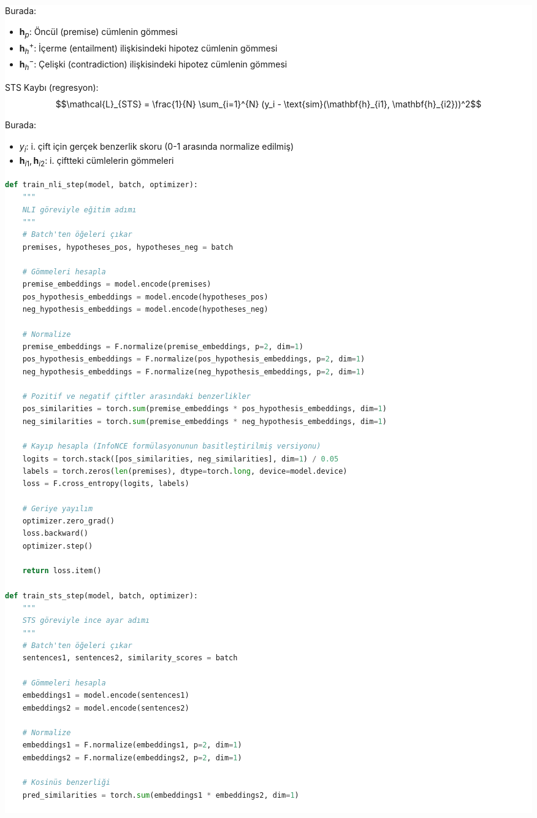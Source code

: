 Burada:
- $\mathbf{h}_p$: Öncül (premise) cümlenin gömmesi
- $\mathbf{h}_h^+$: İçerme (entailment) ilişkisindeki hipotez cümlenin gömmesi
- $\mathbf{h}_h^-$: Çelişki (contradiction) ilişkisindeki hipotez cümlenin gömmesi

STS Kaybı (regresyon):
$$\mathcal{L}_{STS} = \frac{1}{N} \sum_{i=1}^{N} (y_i - \text{sim}(\mathbf{h}_{i1}, \mathbf{h}_{i2}))^2$$

Burada:
- $y_i$: i. çift için gerçek benzerlik skoru (0-1 arasında normalize edilmiş)
- $\mathbf{h}_{i1}, \mathbf{h}_{i2}$: i. çiftteki cümlelerin gömmeleri

```python
def train_nli_step(model, batch, optimizer):
    """
    NLI göreviyle eğitim adımı
    """
    # Batch'ten öğeleri çıkar
    premises, hypotheses_pos, hypotheses_neg = batch
    
    # Gömmeleri hesapla
    premise_embeddings = model.encode(premises)
    pos_hypothesis_embeddings = model.encode(hypotheses_pos)
    neg_hypothesis_embeddings = model.encode(hypotheses_neg)
    
    # Normalize
    premise_embeddings = F.normalize(premise_embeddings, p=2, dim=1)
    pos_hypothesis_embeddings = F.normalize(pos_hypothesis_embeddings, p=2, dim=1)
    neg_hypothesis_embeddings = F.normalize(neg_hypothesis_embeddings, p=2, dim=1)
    
    # Pozitif ve negatif çiftler arasındaki benzerlikler
    pos_similarities = torch.sum(premise_embeddings * pos_hypothesis_embeddings, dim=1)
    neg_similarities = torch.sum(premise_embeddings * neg_hypothesis_embeddings, dim=1)
    
    # Kayıp hesapla (InfoNCE formülasyonunun basitleştirilmiş versiyonu)
    logits = torch.stack([pos_similarities, neg_similarities], dim=1) / 0.05
    labels = torch.zeros(len(premises), dtype=torch.long, device=model.device)
    loss = F.cross_entropy(logits, labels)
    
    # Geriye yayılım
    optimizer.zero_grad()
    loss.backward()
    optimizer.step()
    
    return loss.item()

def train_sts_step(model, batch, optimizer):
    """
    STS göreviyle ince ayar adımı
    """
    # Batch'ten öğeleri çıkar
    sentences1, sentences2, similarity_scores = batch
    
    # Gömmeleri hesapla
    embeddings1 = model.encode(sentences1)
    embeddings2 = model.encode(sentences2)
    
    # Normalize
    embeddings1 = F.normalize(embeddings1, p=2, dim=1)
    embeddings2 = F.normalize(embeddings2, p=2, dim=1)
    
    # Kosinüs benzerliği
    pred_similarities = torch.sum(embeddings1 * embeddings2, dim=1)
    
```